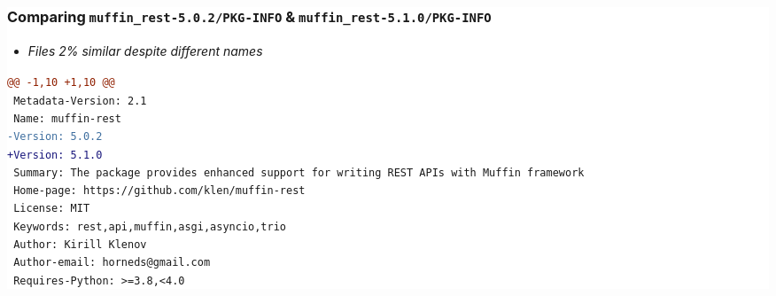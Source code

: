 ### Comparing `muffin_rest-5.0.2/PKG-INFO` & `muffin_rest-5.1.0/PKG-INFO`

 * *Files 2% similar despite different names*

```diff
@@ -1,10 +1,10 @@
 Metadata-Version: 2.1
 Name: muffin-rest
-Version: 5.0.2
+Version: 5.1.0
 Summary: The package provides enhanced support for writing REST APIs with Muffin framework
 Home-page: https://github.com/klen/muffin-rest
 License: MIT
 Keywords: rest,api,muffin,asgi,asyncio,trio
 Author: Kirill Klenov
 Author-email: horneds@gmail.com
 Requires-Python: >=3.8,<4.0
```

